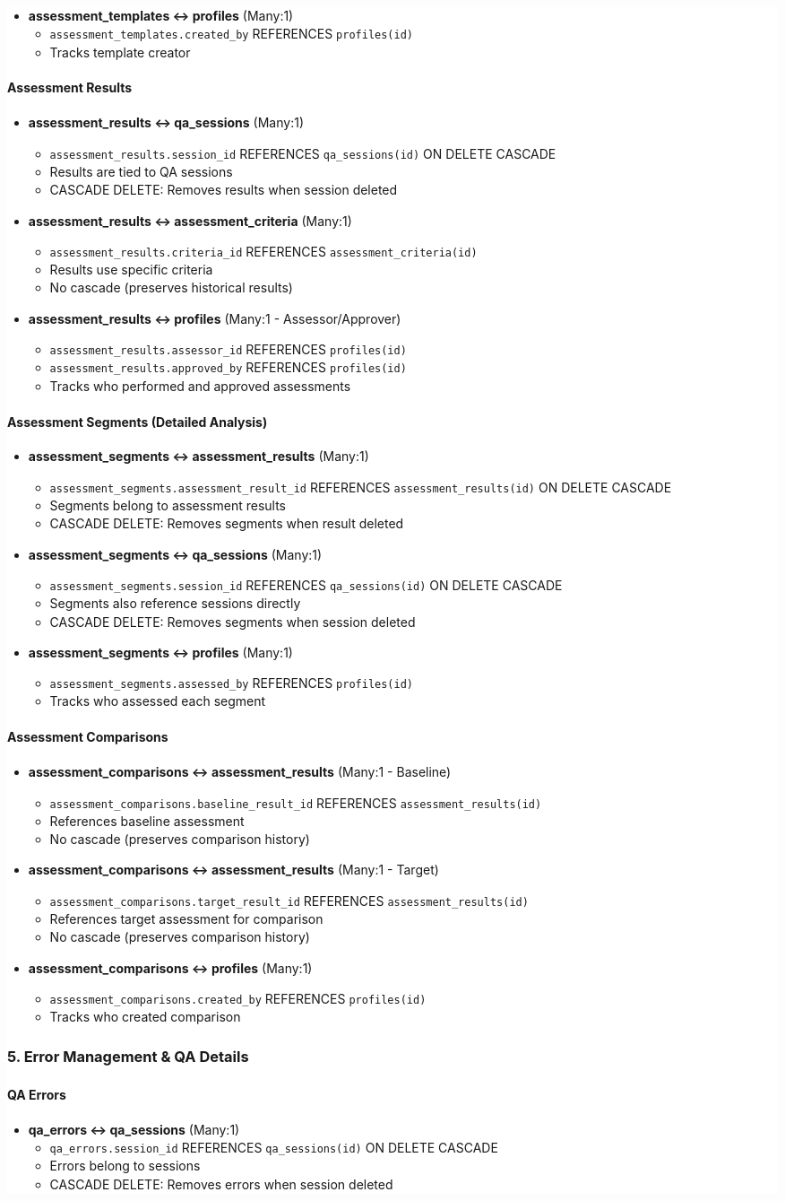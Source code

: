 - **assessment_templates ↔ profiles** (Many:1)
  - `assessment_templates.created_by` REFERENCES `profiles(id)`
  - Tracks template creator

#### Assessment Results
- **assessment_results ↔ qa_sessions** (Many:1)
  - `assessment_results.session_id` REFERENCES `qa_sessions(id)` ON DELETE CASCADE
  - Results are tied to QA sessions
  - CASCADE DELETE: Removes results when session deleted

- **assessment_results ↔ assessment_criteria** (Many:1)
  - `assessment_results.criteria_id` REFERENCES `assessment_criteria(id)`
  - Results use specific criteria
  - No cascade (preserves historical results)

- **assessment_results ↔ profiles** (Many:1 - Assessor/Approver)
  - `assessment_results.assessor_id` REFERENCES `profiles(id)`
  - `assessment_results.approved_by` REFERENCES `profiles(id)`
  - Tracks who performed and approved assessments

#### Assessment Segments (Detailed Analysis)
- **assessment_segments ↔ assessment_results** (Many:1)
  - `assessment_segments.assessment_result_id` REFERENCES `assessment_results(id)` ON DELETE CASCADE
  - Segments belong to assessment results
  - CASCADE DELETE: Removes segments when result deleted

- **assessment_segments ↔ qa_sessions** (Many:1)
  - `assessment_segments.session_id` REFERENCES `qa_sessions(id)` ON DELETE CASCADE
  - Segments also reference sessions directly
  - CASCADE DELETE: Removes segments when session deleted

- **assessment_segments ↔ profiles** (Many:1)
  - `assessment_segments.assessed_by` REFERENCES `profiles(id)`
  - Tracks who assessed each segment

#### Assessment Comparisons
- **assessment_comparisons ↔ assessment_results** (Many:1 - Baseline)
  - `assessment_comparisons.baseline_result_id` REFERENCES `assessment_results(id)`
  - References baseline assessment
  - No cascade (preserves comparison history)

- **assessment_comparisons ↔ assessment_results** (Many:1 - Target)
  - `assessment_comparisons.target_result_id` REFERENCES `assessment_results(id)`
  - References target assessment for comparison
  - No cascade (preserves comparison history)

- **assessment_comparisons ↔ profiles** (Many:1)
  - `assessment_comparisons.created_by` REFERENCES `profiles(id)`
  - Tracks who created comparison

### 5. Error Management & QA Details

#### QA Errors
- **qa_errors ↔ qa_sessions** (Many:1)
  - `qa_errors.session_id` REFERENCES `qa_sessions(id)` ON DELETE CASCADE
  - Errors belong to sessions
  - CASCADE DELETE: Removes errors when session deleted
